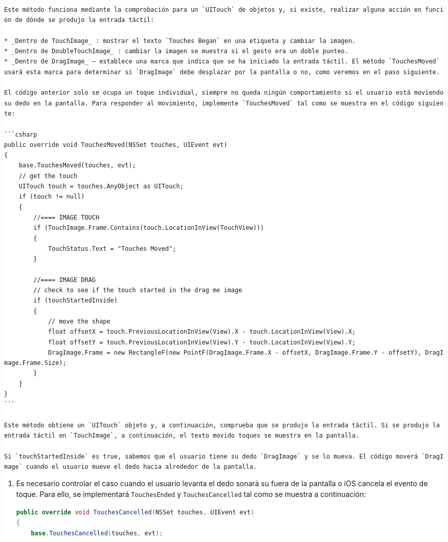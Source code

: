     Este método funciona mediante la comprobación para un `UITouch` de objetos y, si existe, realizar alguna acción en función de dónde se produjo la entrada táctil:

    * _Dentro de TouchImage_ : mostrar el texto `Touches Began` en una etiqueta y cambiar la imagen.
    * _Dentro de DoubleTouchImage_ : cambiar la imagen se muestra si el gesto era un doble punteo.
    * _Dentro de DragImage_ – establece una marca que indica que se ha iniciado la entrada táctil. El método `TouchesMoved` usará esta marca para determinar si `DragImage` debe desplazar por la pantalla o no, como veremos en el paso siguiente.

    El código anterior solo se ocupa un toque individual, siempre no queda ningún comportamiento si el usuario está moviendo su dedo en la pantalla. Para responder al movimiento, implemente `TouchesMoved` tal como se muestra en el código siguiente:

    ```csharp 
    public override void TouchesMoved(NSSet touches, UIEvent evt)
    {
        base.TouchesMoved(touches, evt);
        // get the touch
        UITouch touch = touches.AnyObject as UITouch;
        if (touch != null)
        {
            //==== IMAGE TOUCH
            if (TouchImage.Frame.Contains(touch.LocationInView(TouchView)))
            {
                TouchStatus.Text = "Touches Moved";
            }

            //==== IMAGE DRAG
            // check to see if the touch started in the drag me image
            if (touchStartedInside)
            {
                // move the shape
                float offsetX = touch.PreviousLocationInView(View).X - touch.LocationInView(View).X;
                float offsetY = touch.PreviousLocationInView(View).Y - touch.LocationInView(View).Y;
                DragImage.Frame = new RectangleF(new PointF(DragImage.Frame.X - offsetX, DragImage.Frame.Y - offsetY), DragImage.Frame.Size);
            }
        }
    }
    ```

    Este método obtiene un `UITouch` objeto y, a continuación, comprueba que se produjo la entrada táctil. Si se produjo la entrada táctil en `TouchImage`, a continuación, el texto movido toques se muestra en la pantalla. 

    Si `touchStartedInside` es true, sabemos que el usuario tiene su dedo `DragImage` y se lo mueva. El código moverá `DragImage` cuando el usuario mueve el dedo hacia alrededor de la pantalla.

1. Es necesario controlar el caso cuando el usuario levanta el dedo sonará su fuera de la pantalla o iOS cancela el evento de toque. Para ello, se implementará `TouchesEnded` y `TouchesCancelled` tal como se muestra a continuación:

    ```csharp
    public override void TouchesCancelled(NSSet touches, UIEvent evt)
    {
        base.TouchesCancelled(touches, evt);
    